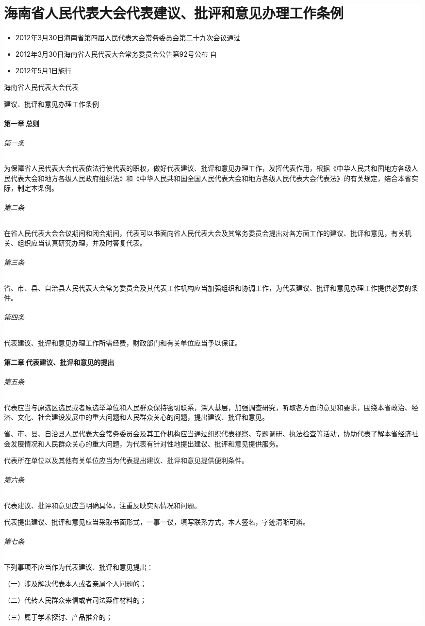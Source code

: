 # 海南省人民代表大会代表建议、批评和意见办理工作条例

- 2012年3月30日海南省第四届人民代表大会常务委员会第二十九次会议通过

- 2012年3月30日海南省人民代表大会常务委员会公告第92号公布 自

- 2012年5月1日施行



海南省人民代表大会代表

建议、批评和意见办理工作条例

#### 第一章 总则

###### 第一条

为保障省人民代表大会代表依法行使代表的职权，做好代表建议、批评和意见办理工作，发挥代表作用，根据《中华人民共和国地方各级人民代表大会和地方各级人民政府组织法》和《中华人民共和国全国人民代表大会和地方各级人民代表大会代表法》的有关规定，结合本省实际，制定本条例。

###### 第二条

在省人民代表大会会议期间和闭会期间，代表可以书面向省人民代表大会及其常务委员会提出对各方面工作的建议、批评和意见，有关机关、组织应当认真研究办理，并及时答复代表。

###### 第三条

省、市、县、自治县人民代表大会常务委员会及其代表工作机构应当加强组织和协调工作，为代表建议、批评和意见办理工作提供必要的条件。

###### 第四条

代表建议、批评和意见办理工作所需经费，财政部门和有关单位应当予以保证。

#### 第二章 代表建议、批评和意见的提出

###### 第五条

代表应当与原选区选民或者原选举单位和人民群众保持密切联系，深入基层，加强调查研究，听取各方面的意见和要求，围绕本省政治、经济、文化、社会建设发展中的重大问题和人民群众关心的问题，提出建议、批评和意见。

省、市、县、自治县人民代表大会常务委员会及其工作机构应当通过组织代表视察、专题调研、执法检查等活动，协助代表了解本省经济社会发展情况和人民群众关心的重大问题，为代表有针对性地提出建议、批评和意见提供服务。

代表所在单位以及其他有关单位应当为代表提出建议、批评和意见提供便利条件。

###### 第六条

代表建议、批评和意见应当明确具体，注重反映实际情况和问题。

代表提出建议、批评和意见应当采取书面形式，一事一议，填写联系方式，本人签名，字迹清晰可辨。

###### 第七条

下列事项不应当作为代表建议、批评和意见提出：

（一）涉及解决代表本人或者亲属个人问题的；

（二）代转人民群众来信或者司法案件材料的；

（三）属于学术探讨、产品推介的；
